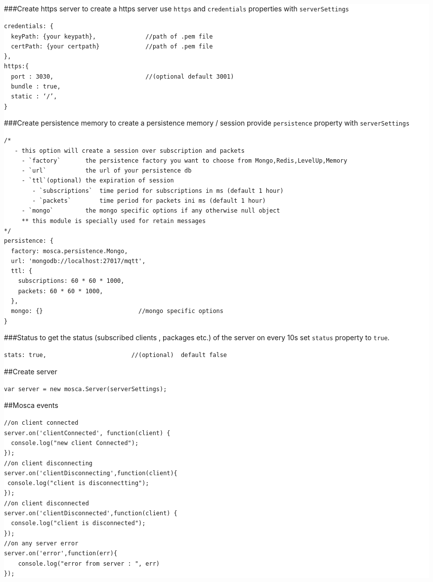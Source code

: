 ```node
```
###Create https server
to create a https server use `https` and `credentials` properties with `serverSettings`
```node
credentials: {
  keyPath: {your keypath},              //path of .pem file
  certPath: {your certpath}             //path of .pem file
},
https:{
  port : 3030,                          //(optional default 3001)
  bundle : true,
  static : ‘/’, 
}
```
###Create persistence memory
to create a persistence memory / session provide `persistence` property with `serverSettings`
```node
/*
   - this option will create a session over subscription and packets
     - `factory`       the persistence factory you want to choose from Mongo,Redis,LevelUp,Memory
     - `url`           the url of your persistence db
     - `ttl`(optional) the expiration of session
        - `subscriptions`  time period for subscriptions in ms (default 1 hour)
        - `packets`        time period for packets ini ms (default 1 hour)
     - `mongo`         the mongo specific options if any otherwise null object
     ** this module is specially used for retain messages
*/
persistence: {
  factory: mosca.persistence.Mongo,
  url: 'mongodb://localhost:27017/mqtt',
  ttl: {
    subscriptions: 60 * 60 * 1000,
    packets: 60 * 60 * 1000,
  },
  mongo: {}                           //mongo specific options
}
```
###Status
to get the status (subscribed clients , packages etc.) of the server on every 10s set `status` property to `true`.
```node
stats: true,                        //(optional)  default false 
```
##Create server
```node
var server = new mosca.Server(serverSettings);
```
##Mosca events
```node
//on client connected
server.on('clientConnected', function(client) {
  console.log("new client Connected");
});
//on client disconnecting
server.on('clientDisconnecting',function(client){
 console.log("client is disconnectting");
});
//on client disconnected
server.on('clientDisconnected',function(client) {
  console.log("client is disconnected");
});
//on any server error
server.on('error',function(err){
	console.log("error from server : ", err)
});
```